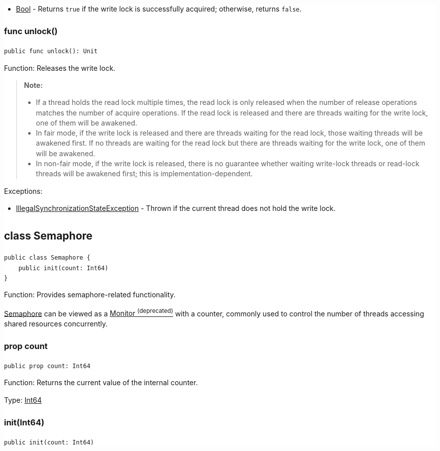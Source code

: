- [Bool](../../core/core_package_api/core_package_intrinsics.md#bool) - Returns `true` if the write lock is successfully acquired; otherwise, returns `false`.

### func unlock()

```cangjie
public func unlock(): Unit
```

Function: Releases the write lock.

> **Note:**
>
> - If a thread holds the read lock multiple times, the read lock is only released when the number of release operations matches the number of acquire operations. If the read lock is released and there are threads waiting for the write lock, one of them will be awakened.
> - In fair mode, if the write lock is released and there are threads waiting for the read lock, those waiting threads will be awakened first. If no threads are waiting for the read lock but there are threads waiting for the write lock, one of them will be awakened.
> - In non-fair mode, if the write lock is released, there is no guarantee whether waiting write-lock threads or read-lock threads will be awakened first; this is implementation-dependent.

Exceptions:

- [IllegalSynchronizationStateException](sync_package_exceptions.md#class-illegalsynchronizationstateexception) - Thrown if the current thread does not hold the write lock.

## class Semaphore

```cangjie
public class Semaphore {
    public init(count: Int64)
}
```

Function: Provides semaphore-related functionality.

[Semaphore](sync_package_classes.md#class-semaphore) can be viewed as a [Monitor <sup>(deprecated)</sup>](sync_package_classes.md#class-monitor-deprecated) with a counter, commonly used to control the number of threads accessing shared resources concurrently.

### prop count

```cangjie
public prop count: Int64
```

Function: Returns the current value of the internal counter.

Type: [Int64](../../core/core_package_api/core_package_intrinsics.md#int64)

### init(Int64)

```cangjie
public init(count: Int64)
```
